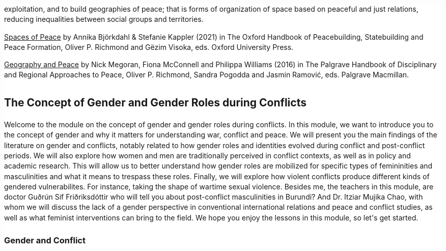 exploitation, and to build geographies of peace; that is forms of organization of space based on peaceful and just relations, reducing inequalities between social groups and territories.


[Spaces of Peace](https://academic.oup.com/edited-volume/34241/chapter-abstract/290320506?redirectedFrom=fulltext&login=true) by  Annika Björkdahl & Stefanie Kappler (2021) in The Oxford Handbook of Peacebuilding, Statebuilding and Peace Formation, Oliver P. Richmond and Gëzim Visoka, eds. Oxford University Press.

[Geography and Peace](https://www.academia.edu/21758377/The_Palgrave_Handbook_of_Disciplinary_and_Regional_Approaches_to_Peace) by  Nick Megoran, Fiona McConnell and Philippa Williams (2016) in The Palgrave Handbook of Disciplinary and Regional Approaches to Peace, Oliver P. Richmond, Sandra Pogodda and Jasmin Ramović, eds. Palgrave Macmillan. 



## The Concept of Gender and Gender Roles during Conflicts


Welcome to the module on the concept of gender and gender roles during conflicts. In this module, we want to introduce you to the concept of gender and why it matters for understanding war, conflict and peace. We will present you the main findings of the literature on gender and conflicts, notably related to how gender roles and identities evolved during conflict and post-conflict periods. We will also explore how women and men are traditionally perceived in conflict contexts, as well as in policy and academic research. This will allow us to better understand how gender roles are mobilized for specific types of femininities and masculinities and what it means to trespass these roles. Finally, we will explore how violent conflicts produce different kinds of gendered vulnerabilites. For instance, taking the shape of wartime sexual violence. Besides me, the teachers in this module, are doctor Guðrún Sif Friðriksdóttir who will tell you about post-conflict masculinities in Burundi? And Dr. Itziar Mujika Chao, with whom we will discuss the lack of a gender perspective in conventional international relations and peace and conflict studies, as well as what feminist interventions can bring to the field. We hope you enjoy the lessons in this module, so let's get started.

### Gender and Conflict
